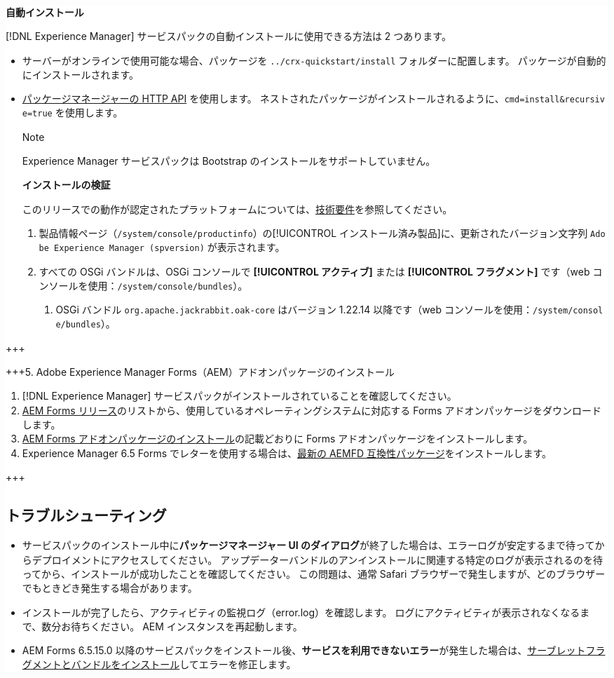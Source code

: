 **自動インストール**

[!DNL Experience Manager] サービスパックの自動インストールに使用できる方法は 2 つあります。

* サーバーがオンラインで使用可能な場合、パッケージを `../crx-quickstart/install` フォルダーに配置します。 パッケージが自動的にインストールされます。
* [パッケージマネージャーの HTTP API](https://experienceleague.adobe.com/docs/experience-manager-65/administering/contentmanagement/package-manager.html?lang=ja) を使用します。 ネストされたパッケージがインストールされるように、`cmd=install&recursive=true` を使用します。

  >[!NOTE]
  >
  >Experience Manager サービスパックは Bootstrap のインストールをサポートしていません。 

  **インストールの検証**

  このリリースでの動作が認定されたプラットフォームについては、[技術要件](/help/sites-deploying/technical-requirements.md)を参照してください。

   1. 製品情報ページ（`/system/console/productinfo`）の[!UICONTROL インストール済み製品]に、更新されたバージョン文字列 `Adobe Experience Manager (spversion)` が表示されます。 

   1. すべての OSGi バンドルは、OSGi コンソールで **[!UICONTROL アクティブ]** または **[!UICONTROL フラグメント]** です（web コンソールを使用：`/system/console/bundles`）。

      1. OSGi バンドル `org.apache.jackrabbit.oak-core` はバージョン 1.22.14 以降です（web コンソールを使用：`/system/console/bundles`）。

+++

+++5. Adobe Experience Manager Forms（AEM）アドオンパッケージのインストール

1. [!DNL Experience Manager] サービスパックがインストールされていることを確認してください。
1. [AEM Forms リリース](https://experienceleague.adobe.com/docs/experience-manager-release-information/aem-release-updates/forms-updates/aem-forms-releases.html?lang=ja)のリストから、使用しているオペレーティングシステムに対応する Forms アドオンパッケージをダウンロードします。
1. [AEM Forms アドオンパッケージのインストール](https://experienceleague.adobe.com/docs/experience-manager-release-information/aem-release-updates/forms-updates/aem-forms-releases.html?lang=ja)の記載どおりに Forms アドオンパッケージをインストールします。
1. Experience Manager 6.5 Forms でレターを使用する場合は、[最新の AEMFD 互換性パッケージ](https://experienceleague.adobe.com/docs/experience-manager-release-information/aem-release-updates/forms-updates/aem-forms-releases.html?lang=ja)をインストールします。

+++

## トラブルシューティング

* サービスパックのインストール中に&#x200B;**パッケージマネージャー UI のダイアログ**&#x200B;が終了した場合は、エラーログが安定するまで待ってからデプロイメントにアクセスしてください。 アップデーターバンドルのアンインストールに関連する特定のログが表示されるのを待ってから、インストールが成功したことを確認してください。 この問題は、通常 Safari ブラウザーで発生しますが、どのブラウザーでもときどき発生する場合があります。

* インストールが完了したら、アクティビティの監視ログ（error.log）を確認します。 ログにアクティビティが表示されなくなるまで、数分お待ちください。 AEM インスタンスを再起動します。

* AEM Forms 6.5.15.0 以降のサービスパックをインストール後、**サービスを利用できないエラー**&#x200B;が発生した場合は、[サーブレットフラグメントとバンドルをインストール](/help/forms/using/aem-service-pack-installation-solution.md)してエラーを修正します。
